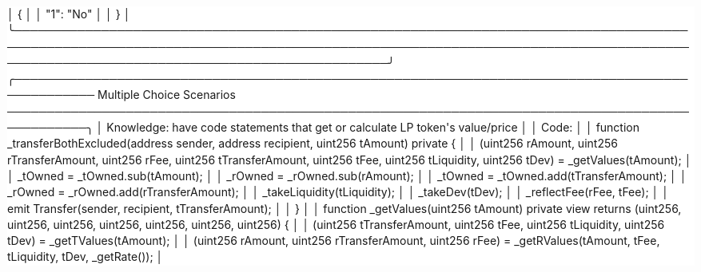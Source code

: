 │ {                                                                                                                                                                                                                         │
│     "1": "No"                                                                                                                                                                                                             │
│ }                                                                                                                                                                                                                         │
╰───────────────────────────────────────────────────────────────────────────────────────────────────────────────────────────────────────────────────────────────────────────────────────────────────────────────────────────╯
╭──────────────────────────────────────────────────────────────────────────────────────────────── Multiple Choice Scenarios ────────────────────────────────────────────────────────────────────────────────────────────────╮
│ Knowledge: have code statements that get or calculate LP token's value/price                                                                                                                                              │
│ Code:                                                                                                                                                                                                                     │
│         function _transferBothExcluded(address sender, address recipient, uint256 tAmount) private {                                                                                                                      │
│         (uint256 rAmount, uint256 rTransferAmount, uint256 rFee, uint256 tTransferAmount, uint256 tFee, uint256 tLiquidity, uint256 tDev) = _getValues(tAmount);                                                          │
│         _tOwned = _tOwned.sub(tAmount);                                                                                                                                                                                   │
│         _rOwned = _rOwned.sub(rAmount);                                                                                                                                                                                   │
│         _tOwned = _tOwned.add(tTransferAmount);                                                                                                                                                                           │
│         _rOwned = _rOwned.add(rTransferAmount);                                                                                                                                                                           │
│         _takeLiquidity(tLiquidity);                                                                                                                                                                                       │
│         _takeDev(tDev);                                                                                                                                                                                                   │
│         _reflectFee(rFee, tFee);                                                                                                                                                                                          │
│         emit Transfer(sender, recipient, tTransferAmount);                                                                                                                                                                │
│     }                                                                                                                                                                                                                     │
│     function _getValues(uint256 tAmount) private view returns (uint256, uint256, uint256, uint256, uint256, uint256, uint256) {                                                                                           │
│         (uint256 tTransferAmount, uint256 tFee, uint256 tLiquidity, uint256 tDev) = _getTValues(tAmount);                                                                                                                 │
│         (uint256 rAmount, uint256 rTransferAmount, uint256 rFee) = _getRValues(tAmount, tFee, tLiquidity, tDev, _getRate());                                                                                              │